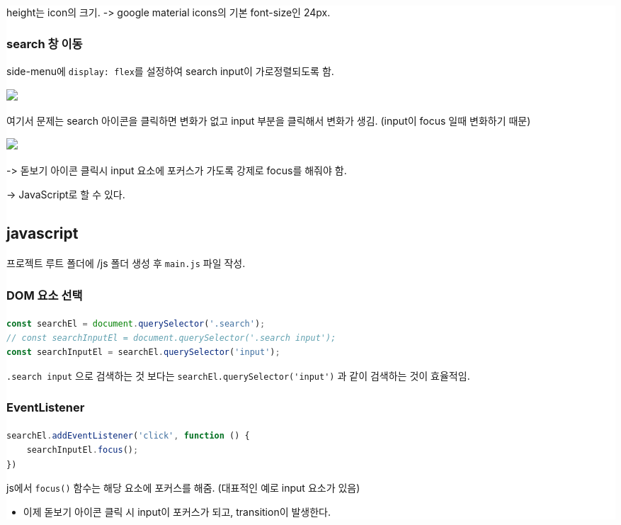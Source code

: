 height는 icon의 크기. 
-> google material icons의 기본 font-size인 24px.


### search 창 이동

side-menu에 `display: flex`를 설정하여
search input이 가로정렬되도록 함.


![](https://velog.velcdn.com/images/thisisyjin/post/a9731726-ee36-42b0-9e9f-8c6c4655cac7/image.png)


여기서 문제는 search 아이콘을 클릭하면 변화가 없고
input 부분을 클릭해서 변화가 생김. (input이 focus 일때 변화하기 때문)

![](https://velog.velcdn.com/images/thisisyjin/post/be813abc-cfeb-45eb-9e6a-9318450cd80e/image.png)

-> 돋보기 아이콘 클릭시 input 요소에 포커스가 가도록
강제로 focus를 해줘야 함.

-> JavaScript로 할 수 있다.


## javascript

프로젝트 루트 폴더에 /js 폴더 생성 후 `main.js` 파일 작성.



### DOM 요소 선택

``` js
const searchEl = document.querySelector('.search');
// const searchInputEl = document.querySelector('.search input');
const searchInputEl = searchEl.querySelector('input');
```

`.search input` 으로 검색하는 것 보다는
`searchEl.querySelector('input')` 과 같이 검색하는 것이 효율적임.





### EventListener

``` js
searchEl.addEventListener('click', function () { 
    searchInputEl.focus(); 
})
```

js에서 `focus()` 함수는 해당 요소에 포커스를 해줌.
(대표적인 예로 input 요소가 있음)



- 이제 돋보기 아이콘 클릭 시 input이 포커스가 되고,
transition이 발생한다.
